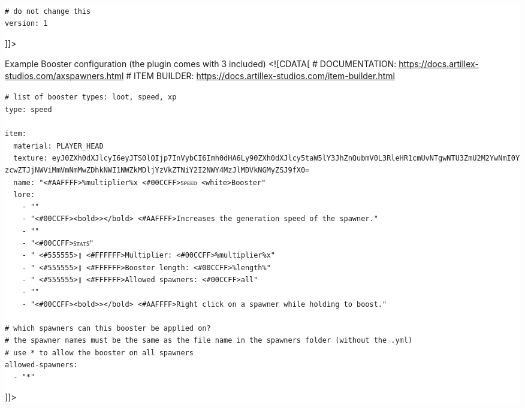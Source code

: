 	# do not change this
	version: 1
]]>
</code-block></step>
</procedure>

Example Booster configuration (the plugin comes with 3 included)
<procedure title="boosters/speed-booster.yml" collapsible="true"><step>
<code-block lang="yaml" ignore-vars="true" collapsible="false" validate="false">
    <![CDATA[
	# DOCUMENTATION: https://docs.artillex-studios.com/axspawners.html
	# ITEM BUILDER: https://docs.artillex-studios.com/item-builder.html

	# list of booster types: loot, speed, xp
	type: speed

	item:
	  material: PLAYER_HEAD
	  texture: eyJ0ZXh0dXJlcyI6eyJTS0lOIjp7InVybCI6Imh0dHA6Ly90ZXh0dXJlcy5taW5lY3JhZnQubmV0L3RleHR1cmUvNTgwNTU3ZmU2M2YwNmI0YzcwZTJjNWViMmVmNmMwZDhkNWI1NWZkMDljYzVkZTNiY2I2NWY4MzJlMDVkNGMyZSJ9fX0=
	  name: "<#AAFFFF>%multiplier%x <#00CCFF>ꜱᴘᴇᴇᴅ <white>Booster"
	  lore:
		- ""
		- "<#00CCFF><bold>></bold> <#AAFFFF>Increases the generation speed of the spawner."
		- ""
		- "<#00CCFF>ꜱᴛᴀᴛꜱ"
		- " <#555555>❙ <#FFFFFF>Multiplier: <#00CCFF>%multiplier%x"
		- " <#555555>❙ <#FFFFFF>Booster length: <#00CCFF>%length%"
		- " <#555555>❙ <#FFFFFF>Allowed spawners: <#00CCFF>all"
		- ""
		- "<#00CCFF><bold>></bold> <#AAFFFF>Right click on a spawner while holding to boost."

	# which spawners can this booster be applied on?
	# the spawner names must be the same as the file name in the spawners folder (without the .yml)
	# use * to allow the booster on all spawners
	allowed-spawners:
	  - "*"
]]>
</code-block></step>
</procedure>
